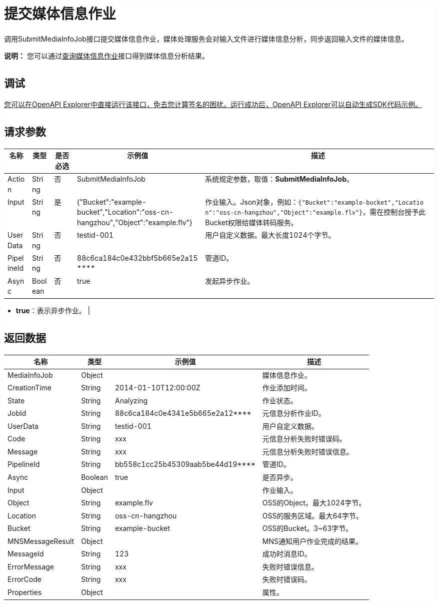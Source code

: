 # 提交媒体信息作业

调用SubmitMediaInfoJob接口提交媒体信息作业，媒体处理服务会对输入文件进行媒体信息分析，同步返回输入文件的媒体信息。

**说明：** 您可以通过[查询媒体信息作业](https://icms.alibaba-inc.com/content/mps/cc2a58?l=1&m=16051&n=11413)接口得到媒体信息分析结果。

## 调试

[您可以在OpenAPI Explorer中直接运行该接口，免去您计算签名的困扰。运行成功后，OpenAPI Explorer可以自动生成SDK代码示例。](https://api.aliyun.com/#product=Mts&api=SubmitMediaInfoJob&type=RPC&version=2014-06-18)

## 请求参数

|名称|类型|是否必选|示例值|描述|
|--|--|----|---|--|
|Action|String|否|SubmitMediaInfoJob|系统规定参数，取值：**SubmitMediaInfoJob**。 |
|Input|String|是|\{"Bucket":"example-bucket","Location":"oss-cn-hangzhou","Object":"example.flv"\}|作业输入。Json对象，例如：`{"Bucket":"example-bucket","Location":"oss-cn-hangzhou","Object":"example.flv"}`，需在控制台授予此Bucket权限给媒体转码服务。 |
|UserData|String|否|testid-001|用户自定义数据。最大长度1024个字节。 |
|PipelineId|String|否|88c6ca184c0e432bbf5b665e2a15\*\*\*\*|管道ID。 |
|Async|Boolean|否|true|发起异步作业。

 -   **true**：表示异步作业。 |

## 返回数据

|名称|类型|示例值|描述|
|--|--|---|--|
|MediaInfoJob|Object| |媒体信息作业。 |
|CreationTime|String|2014-01-10T12:00:00Z|作业添加时间。 |
|State|String|Analyzing|作业状态。 |
|JobId|String|88c6ca184c0e4341e5b665e2a12\*\*\*\*|元信息分析作业ID。 |
|UserData|String|testid-001|用户自定义数据。 |
|Code|String|xxx|元信息分析失败时错误码。 |
|Message|String|xxx|元信息分析失败时错误信息。 |
|PipelineId|String|bb558c1cc25b45309aab5be44d19\*\*\*\*|管道ID。 |
|Async|Boolean|true|是否异步。 |
|Input|Object| |作业输入。 |
|Object|String|example.flv|OSS的Object。最大1024字节。 |
|Location|String|oss-cn-hangzhou|OSS的服务区域。最大64字节。 |
|Bucket|String|example-bucket|OSS的Bucket。3~63字节。 |
|MNSMessageResult|Object| |MNS通知用户作业完成的结果。 |
|MessageId|String|123|成功时消息ID。 |
|ErrorMessage|String|xxx|失败时错误信息。 |
|ErrorCode|String|xxx|失败时错误码。 |
|Properties|Object| |属性。 |
